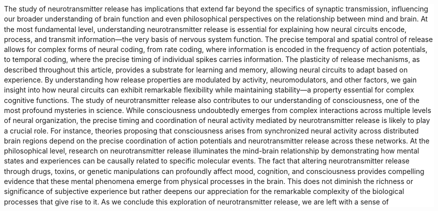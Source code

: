 The study of neurotransmitter release has implications that extend far beyond the specifics of synaptic transmission, influencing our broader understanding of brain function and even philosophical perspectives on the relationship between mind and brain. At the most fundamental level, understanding neurotransmitter release is essential for explaining how neural circuits encode, process, and transmit information—the very basis of nervous system function. The precise temporal and spatial control of release allows for complex forms of neural coding, from rate coding, where information is encoded in the frequency of action potentials, to temporal coding, where the precise timing of individual spikes carries information. The plasticity of release mechanisms, as described throughout this article, provides a substrate for learning and memory, allowing neural circuits to adapt based on experience. By understanding how release properties are modulated by activity, neuromodulators, and other factors, we gain insight into how neural circuits can exhibit remarkable flexibility while maintaining stability—a property essential for complex cognitive functions. The study of neurotransmitter release also contributes to our understanding of consciousness, one of the most profound mysteries in science. While consciousness undoubtedly emerges from complex interactions across multiple levels of neural organization, the precise timing and coordination of neural activity mediated by neurotransmitter release is likely to play a crucial role. For instance, theories proposing that consciousness arises from synchronized neural activity across distributed brain regions depend on the precise coordination of action potentials and neurotransmitter release across these networks. At the philosophical level, research on neurotransmitter release illuminates the mind-brain relationship by demonstrating how mental states and experiences can be causally related to specific molecular events. The fact that altering neurotransmitter release through drugs, toxins, or genetic manipulations can profoundly affect mood, cognition, and consciousness provides compelling evidence that these mental phenomena emerge from physical processes in the brain. This does not diminish the richness or significance of subjective experience but rather deepens our appreciation for the remarkable complexity of the biological processes that give rise to it. As we conclude this exploration of neurotransmitter release, we are left with a sense of